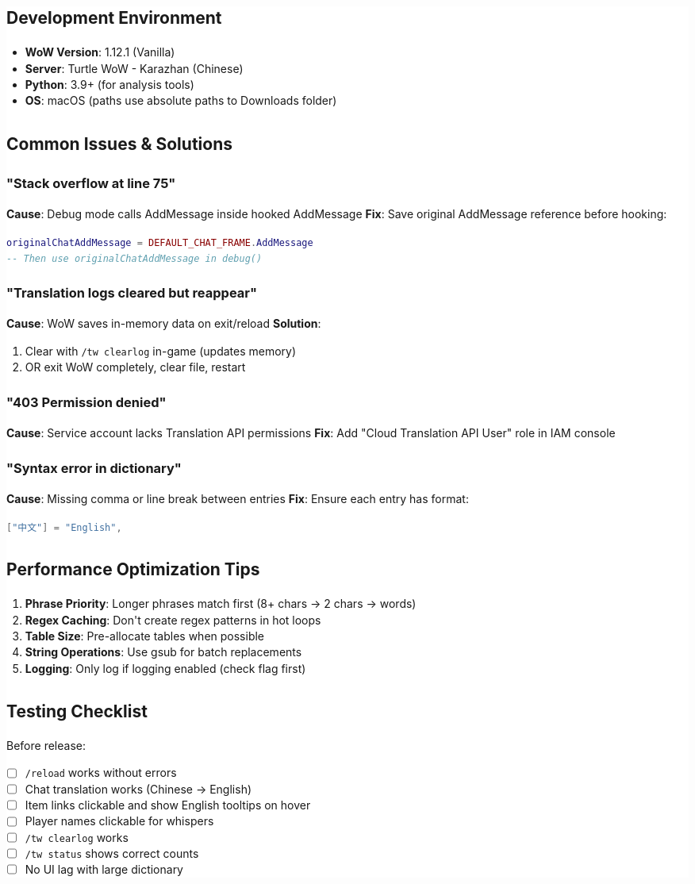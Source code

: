## Development Environment
- **WoW Version**: 1.12.1 (Vanilla)
- **Server**: Turtle WoW - Karazhan (Chinese)
- **Python**: 3.9+ (for analysis tools)
- **OS**: macOS (paths use absolute paths to Downloads folder)

## Common Issues & Solutions

### "Stack overflow at line 75"
**Cause**: Debug mode calls AddMessage inside hooked AddMessage
**Fix**: Save original AddMessage reference before hooking:
```lua
originalChatAddMessage = DEFAULT_CHAT_FRAME.AddMessage
-- Then use originalChatAddMessage in debug()
```

### "Translation logs cleared but reappear"
**Cause**: WoW saves in-memory data on exit/reload
**Solution**: 
1. Clear with `/tw clearlog` in-game (updates memory)
2. OR exit WoW completely, clear file, restart

### "403 Permission denied"
**Cause**: Service account lacks Translation API permissions
**Fix**: Add "Cloud Translation API User" role in IAM console

### "Syntax error in dictionary"
**Cause**: Missing comma or line break between entries
**Fix**: Ensure each entry has format:
```lua
["中文"] = "English",
```

## Performance Optimization Tips

1. **Phrase Priority**: Longer phrases match first (8+ chars → 2 chars → words)
2. **Regex Caching**: Don't create regex patterns in hot loops
3. **Table Size**: Pre-allocate tables when possible
4. **String Operations**: Use gsub for batch replacements
5. **Logging**: Only log if logging enabled (check flag first)

## Testing Checklist

Before release:
- [ ] `/reload` works without errors
- [ ] Chat translation works (Chinese → English)
- [ ] Item links clickable and show English tooltips on hover
- [ ] Player names clickable for whispers
- [ ] `/tw clearlog` works
- [ ] `/tw status` shows correct counts
- [ ] No UI lag with large dictionary
